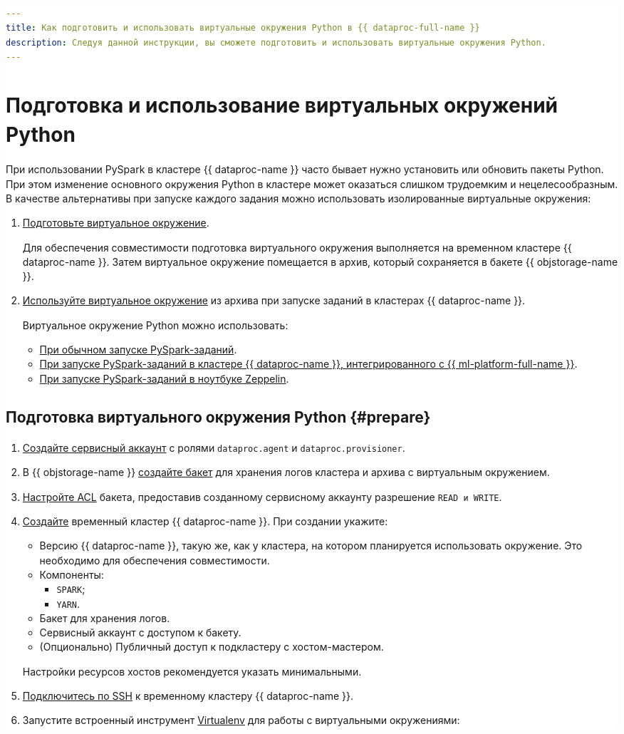 ```yaml
---
title: Как подготовить и использовать виртуальные окружения Python в {{ dataproc-full-name }}
description: Следуя данной инструкции, вы сможете подготовить и использовать виртуальные окружения Python.
---
```


# Подготовка и использование виртуальных окружений Python

При использовании PySpark в кластере {{ dataproc-name }} часто бывает нужно установить или обновить пакеты Python. При этом изменение основного окружения Python в кластере может оказаться слишком трудоемким и нецелесообразным. В качестве альтернативы при запуске каждого задания можно использовать изолированные виртуальные окружения:

1. [Подготовьте виртуальное окружение](#prepare).

    Для обеспечения совместимости подготовка виртуального окружения выполняется на временном кластере {{ dataproc-name }}. Затем виртуальное окружение помещается в архив, который сохраняется в бакете {{ objstorage-name }}.

1. [Используйте виртуальное окружение](#launch) из архива при запуске заданий в кластерах {{ dataproc-name }}.

    Виртуальное окружение Python можно использовать:

    * [При обычном запуске PySpark-заданий](#launch-common).
    * [При запуске PySpark-заданий в кластере {{ dataproc-name }}, интегрированного с {{ ml-platform-full-name }}](#launch-datasphere).
    * [При запуске PySpark-заданий в ноутбуке Zeppelin](#launch-zeppelin).

## Подготовка виртуального окружения Python {#prepare}

1. [Создайте сервисный аккаунт](../../iam/operations/sa/create.md) с ролями `dataproc.agent` и `dataproc.provisioner`.
1. В {{ objstorage-name }} [создайте бакет](../../storage/operations/buckets/create.md) для хранения логов кластера и архива с виртуальным окружением.
1. [Настройте ACL](../../storage/operations/buckets/edit-acl.md) бакета, предоставив созданному сервисному аккаунту разрешение `READ и WRITE`.
1. [Создайте](./cluster-create.md) временный кластер {{ dataproc-name }}. При создании укажите:

    * Версию {{ dataproc-name }}, такую же, как у кластера, на котором планируется использовать окружение. Это необходимо для обеспечения совместимости.
    * Компоненты:
        * `SPARK`;
        * `YARN`.
    * Бакет для хранения логов.
    * Сервисный аккаунт с доступом к бакету.
    * (Опционально) Публичный доступ к подкластеру с хостом-мастером.

    Настройки ресурсов хостов рекомендуется указать минимальными.

1. [Подключитесь по SSH](connect-ssh.md) к временному кластеру {{ dataproc-name }}.
1. Запустите встроенный инструмент [Virtualenv](https://spark.apache.org/docs/latest/api/python/user_guide/python_packaging.html#using-virtualenv) для работы с виртуальными окружениями:
